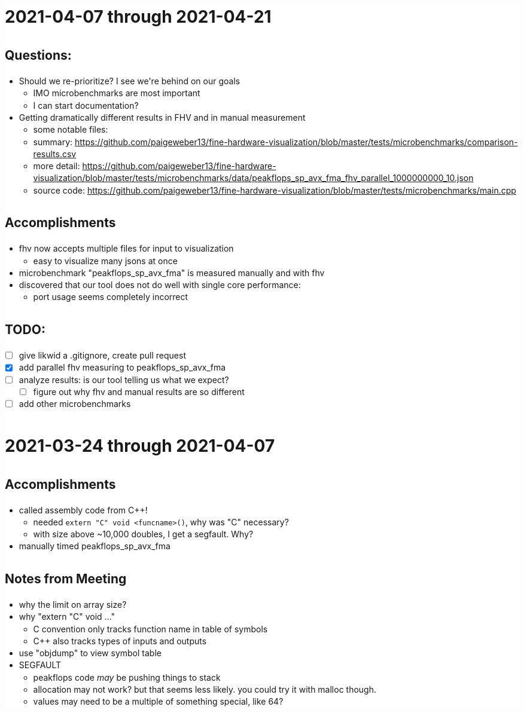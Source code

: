 # 2021-04-07 through 2021-04-21
## Questions:
- Should we re-prioritize? I see we're behind on our goals
  - IMO microbenchmarks are most important
  - I can start documentation?
- Getting dramatically different results in FHV and in manual measurement
  - some notable files:
  - summary: https://github.com/paigeweber13/fine-hardware-visualization/blob/master/tests/microbenchmarks/comparison-results.csv
  - more detail: https://github.com/paigeweber13/fine-hardware-visualization/blob/master/tests/microbenchmarks/data/peakflops_sp_avx_fma_fhv_parallel_1000000000_10.json
  - source code: https://github.com/paigeweber13/fine-hardware-visualization/blob/master/tests/microbenchmarks/main.cpp

## Accomplishments
- fhv now accepts multiple files for input to visualization
  - easy to visualize many jsons at once
- microbenchmark "peakflops_sp_avx_fma" is measured manually and with fhv
- discovered that our tool does not do well with single core performance:
  - port usage seems completely incorrect

## TODO:
- [ ] give likwid a .gitignore, create pull request
- [x] add parallel fhv measuring to peakflops_sp_avx_fma
- [ ] analyze results: is our tool telling us what we expect?
  - [ ] figure out why fhv and manual results are so different
- [ ] add other microbenchmarks

# 2021-03-24 through 2021-04-07

## Accomplishments
- called assembly code from C++!
  - needed `extern "C" void <funcname>()`, why was "C" necessary?
  - with size above ~10,000 doubles, I get a segfault. Why?
- manually timed peakflops_sp_avx_fma

## Notes from Meeting
- why the limit on array size?
- why "extern "C" void ..."
  - C convention only tracks function name in table of symbols
  - C++ also tracks types of inputs and outputs
- use "objdump" to view symbol table
- SEGFAULT
  - peakflops code *may* be pushing things to stack
  - allocation may not work? but that seems less likely. you could try it with
    malloc though.
  - values may need to be a multiple of something special, like 64?
